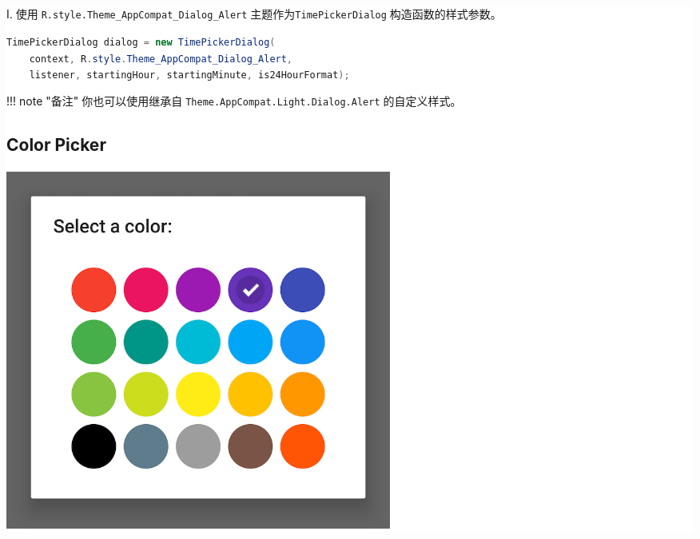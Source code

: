 I. 使用 `R.style.Theme_AppCompat_Dialog_Alert` 主题作为`TimePickerDialog` 构造函数的样式参数。

```java
TimePickerDialog dialog = new TimePickerDialog(
    context, R.style.Theme_AppCompat_Dialog_Alert,
    listener, startingHour, startingMinute, is24HourFormat);
```

!!! note "备注"
    你也可以使用继承自 `Theme.AppCompat.Light.Dialog.Alert` 的自定义样式。

## Color Picker

<img src="/images/color-picker-1.png" width="480"/>
